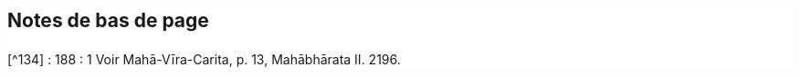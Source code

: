 ## Notes de bas de page

[^134] : 188 : 1 Voir Mahā-Vīra-Carita, p. 13, Mahābhārata II. 2196.

[^135]: 189:1 Cf. l'histoire d'Ocnus dans Pausanias x. 29.

[^136]: 191:1 Lecture de _titthakarānaṁ pakkhe_, comme conjecturé par Fausböll.

[^137]: 191:2 Voir Vinaya II. 294 pour la même liste ; et voir page 6 de « Ancient Coins and Measures of Ceylon » de Rhys Davids dans _Numismata Orientalia_ (Trübner).

[^138]: 192:1 Ici, le Pāli interpole la remarque non pertinente selon laquelle « le mot _hi_ n'est rien de plus qu'une particule ».

[^139]: 194:1 Je ne suis pas du tout sûr que ce soit la traduction correcte de ce passage difficile et corrompu.